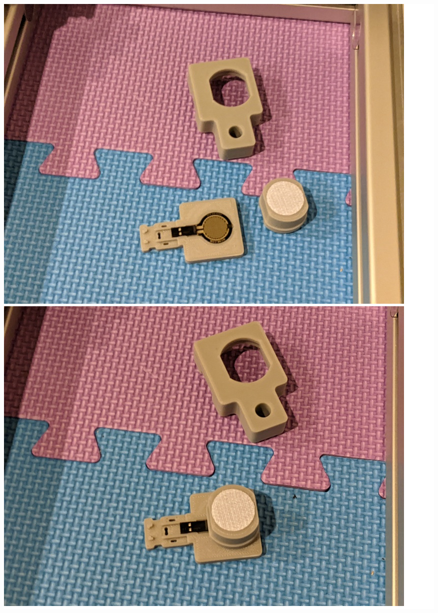 [![active standoff assembly 1](./images/thumbs/thumb-038-active-standoff-assembly-part-1.jpg)](./images/038-active-standoff-assembly-part-1.jpg)
[![active standoff assembly 2](./images/thumbs/thumb-039-active-standoff-assembly-part-2.jpg)](./images/039-active-standoff-assembly-part-2.jpg)